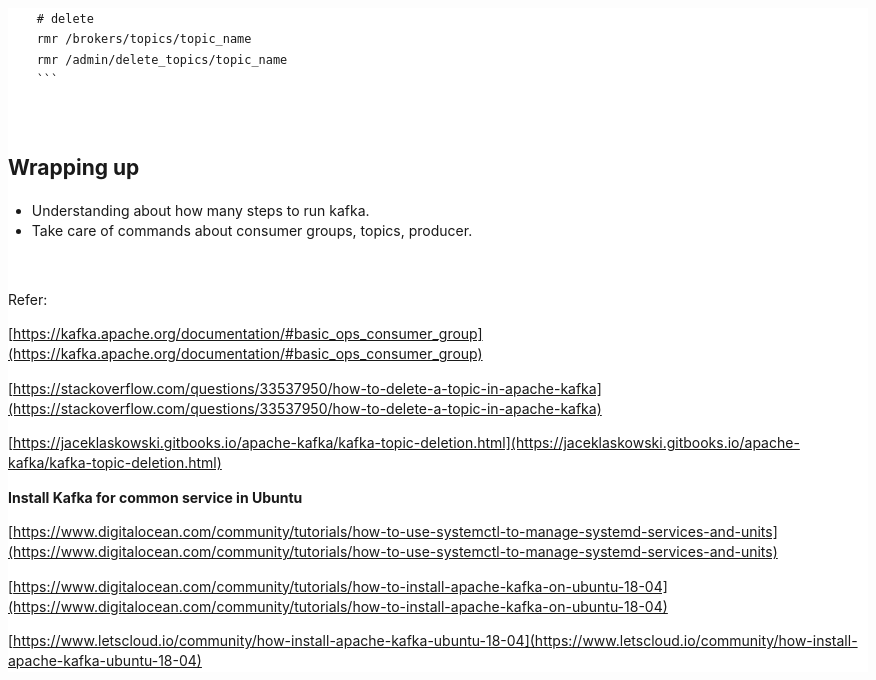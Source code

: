         # delete
        rmr /brokers/topics/topic_name
        rmr /admin/delete_topics/topic_name
        ```

<br>

## Wrapping up
- Understanding about how many steps to run kafka.
- Take care of commands about consumer groups, topics, producer.

<br>

Refer:

[https://kafka.apache.org/documentation/#basic_ops_consumer_group](https://kafka.apache.org/documentation/#basic_ops_consumer_group)

[https://stackoverflow.com/questions/33537950/how-to-delete-a-topic-in-apache-kafka](https://stackoverflow.com/questions/33537950/how-to-delete-a-topic-in-apache-kafka)

[https://jaceklaskowski.gitbooks.io/apache-kafka/kafka-topic-deletion.html](https://jaceklaskowski.gitbooks.io/apache-kafka/kafka-topic-deletion.html)

**Install Kafka for common service in Ubuntu**

[https://www.digitalocean.com/community/tutorials/how-to-use-systemctl-to-manage-systemd-services-and-units](https://www.digitalocean.com/community/tutorials/how-to-use-systemctl-to-manage-systemd-services-and-units)

[https://www.digitalocean.com/community/tutorials/how-to-install-apache-kafka-on-ubuntu-18-04](https://www.digitalocean.com/community/tutorials/how-to-install-apache-kafka-on-ubuntu-18-04)

[https://www.letscloud.io/community/how-install-apache-kafka-ubuntu-18-04](https://www.letscloud.io/community/how-install-apache-kafka-ubuntu-18-04)